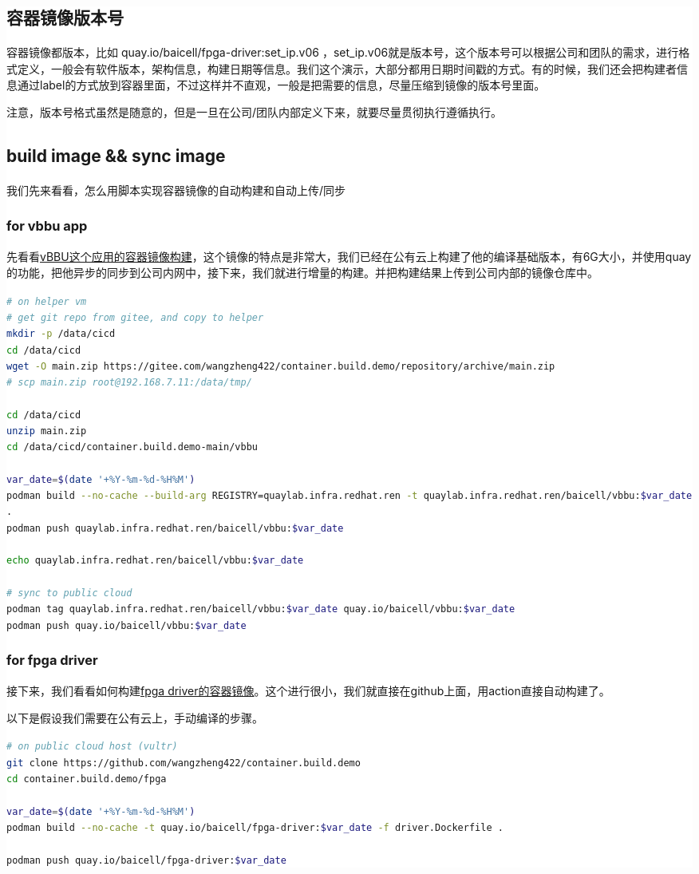 ## 容器镜像版本号

容器镜像都版本，比如 quay.io/baicell/fpga-driver:set_ip.v06 ，set_ip.v06就是版本号，这个版本号可以根据公司和团队的需求，进行格式定义，一般会有软件版本，架构信息，构建日期等信息。我们这个演示，大部分都用日期时间戳的方式。有的时候，我们还会把构建者信息通过label的方式放到容器里面，不过这样并不直观，一般是把需要的信息，尽量压缩到镜像的版本号里面。

注意，版本号格式虽然是随意的，但是一旦在公司/团队内部定义下来，就要尽量贯彻执行遵循执行。

## build image && sync image

我们先来看看，怎么用脚本实现容器镜像的自动构建和自动上传/同步

### for vbbu app
先看看[vBBU这个应用的容器镜像构建](https://github.com/wangzheng422/container.build.demo/blob/main/vbbu/Dockerfile)，这个镜像的特点是非常大，我们已经在公有云上构建了他的编译基础版本，有6G大小，并使用quay的功能，把他异步的同步到公司内网中，接下来，我们就进行增量的构建。并把构建结果上传到公司内部的镜像仓库中。
```bash
# on helper vm
# get git repo from gitee, and copy to helper
mkdir -p /data/cicd
cd /data/cicd
wget -O main.zip https://gitee.com/wangzheng422/container.build.demo/repository/archive/main.zip
# scp main.zip root@192.168.7.11:/data/tmp/

cd /data/cicd
unzip main.zip
cd /data/cicd/container.build.demo-main/vbbu

var_date=$(date '+%Y-%m-%d-%H%M')
podman build --no-cache --build-arg REGISTRY=quaylab.infra.redhat.ren -t quaylab.infra.redhat.ren/baicell/vbbu:$var_date .
podman push quaylab.infra.redhat.ren/baicell/vbbu:$var_date

echo quaylab.infra.redhat.ren/baicell/vbbu:$var_date

# sync to public cloud
podman tag quaylab.infra.redhat.ren/baicell/vbbu:$var_date quay.io/baicell/vbbu:$var_date
podman push quay.io/baicell/vbbu:$var_date

```

### for fpga driver
接下来，我们看看如何构建[fpga driver的容器镜像](https://github.com/wangzheng422/container.build.demo/blob/main/fpga/driver.Dockerfile)。这个进行很小，我们就直接在github上面，用action直接自动构建了。

以下是假设我们需要在公有云上，手动编译的步骤。
```bash
# on public cloud host (vultr)
git clone https://github.com/wangzheng422/container.build.demo
cd container.build.demo/fpga

var_date=$(date '+%Y-%m-%d-%H%M')
podman build --no-cache -t quay.io/baicell/fpga-driver:$var_date -f driver.Dockerfile .

podman push quay.io/baicell/fpga-driver:$var_date

```
